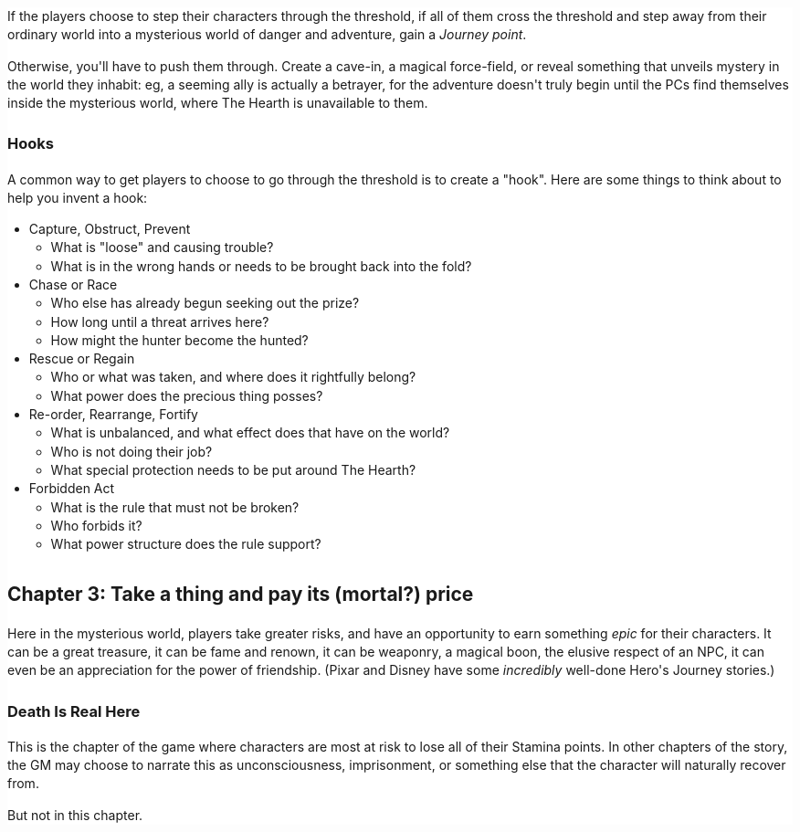 If the players choose to step their characters through the threshold,
if all of them cross the threshold and step away from their ordinary world
into a mysterious world of danger and adventure, gain a *Journey point*.

Otherwise, you'll have to push them through. Create a cave-in, a magical
force-field, or reveal something that unveils mystery
in the world they inhabit: eg, a seeming ally is actually a betrayer,
for the adventure doesn't truly begin until the PCs find themselves inside
the mysterious world, where The Hearth is unavailable to them.

### Hooks

A common way to get players to choose to go through the threshold is to create
a "hook". Here are some things to think about to help you invent a hook:

 * Capture, Obstruct, Prevent
    - What is "loose" and causing trouble?
    - What is in the wrong hands or needs to be brought back into the fold?
 * Chase or Race
    - Who else has already begun seeking out the prize?
    - How long until a threat arrives here?
    - How might the hunter become the hunted?
 * Rescue or Regain
    - Who or what was taken, and where does it rightfully belong?
    - What power does the precious thing posses?
 * Re-order, Rearrange, Fortify
    - What is unbalanced, and what effect does that have on the world?
    - Who is not doing their job?
    - What special protection needs to be put around The Hearth?
 * Forbidden Act
    - What is the rule that must not be broken?
    - Who forbids it?
    - What power structure does the rule support?


<a name="one-shot-ch-3" />

## Chapter 3: Take a thing and pay its (mortal?) price

Here in the mysterious world, players take greater risks, and have an
opportunity to earn something *epic* for their characters.
It can be a great treasure, it can be fame and renown, it can be weaponry, a
magical boon, the elusive respect of an NPC, it can even be an appreciation
for the power of friendship. (Pixar and Disney have some *incredibly*
well-done Hero's Journey stories.)

### Death Is Real Here

This is the chapter of the game where characters are most at risk to lose all
of their Stamina points. In other chapters of the story, the GM may choose to
narrate this as unconsciousness, imprisonment, or something else that
the character will naturally recover from.

But not in this chapter.
